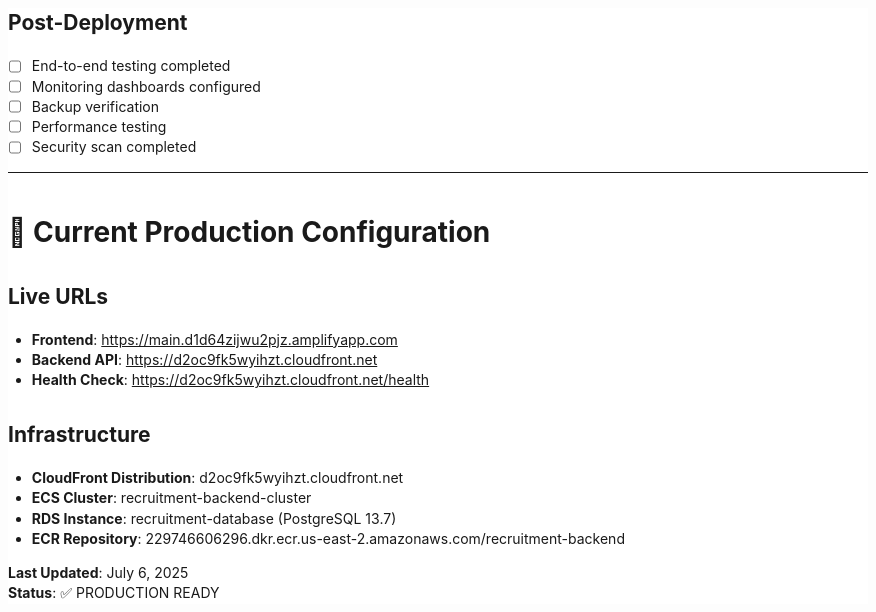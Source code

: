 ## Post-Deployment
- [ ] End-to-end testing completed
- [ ] Monitoring dashboards configured
- [ ] Backup verification
- [ ] Performance testing
- [ ] Security scan completed

---

# 🎯 Current Production Configuration

## Live URLs
- **Frontend**: https://main.d1d64zijwu2pjz.amplifyapp.com
- **Backend API**: https://d2oc9fk5wyihzt.cloudfront.net
- **Health Check**: https://d2oc9fk5wyihzt.cloudfront.net/health

## Infrastructure
- **CloudFront Distribution**: d2oc9fk5wyihzt.cloudfront.net
- **ECS Cluster**: recruitment-backend-cluster
- **RDS Instance**: recruitment-database (PostgreSQL 13.7)
- **ECR Repository**: 229746606296.dkr.ecr.us-east-2.amazonaws.com/recruitment-backend

**Last Updated**: July 6, 2025  
**Status**: ✅ PRODUCTION READY
